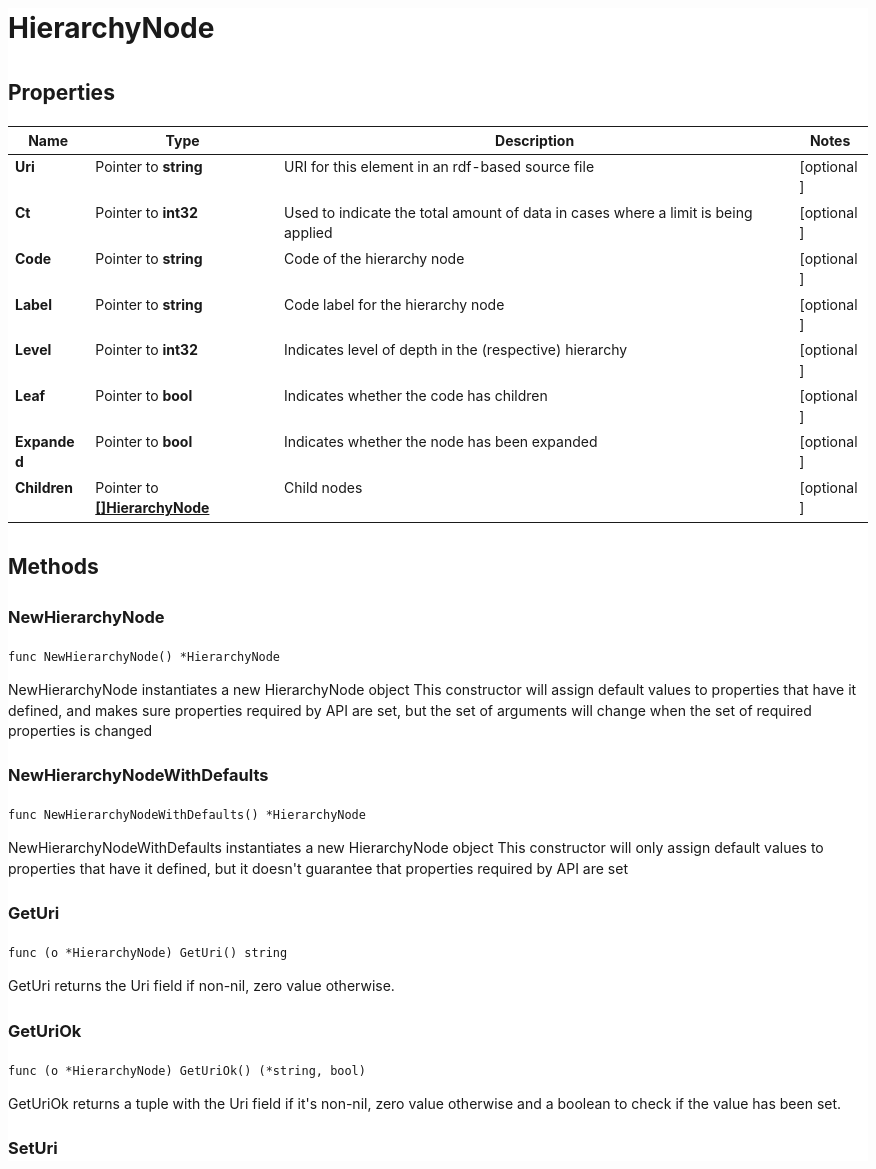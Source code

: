 # HierarchyNode

## Properties

Name | Type | Description | Notes
------------ | ------------- | ------------- | -------------
**Uri** | Pointer to **string** | URI for this element in an rdf-based source file | [optional] 
**Ct** | Pointer to **int32** | Used to indicate the total amount of data in cases where a limit is being applied | [optional] 
**Code** | Pointer to **string** | Code of the hierarchy node | [optional] 
**Label** | Pointer to **string** | Code label for the hierarchy node | [optional] 
**Level** | Pointer to **int32** | Indicates level of depth in the (respective) hierarchy | [optional] 
**Leaf** | Pointer to **bool** | Indicates whether the code has children | [optional] 
**Expanded** | Pointer to **bool** | Indicates whether the node has been expanded | [optional] 
**Children** | Pointer to [**[]HierarchyNode**](HierarchyNode.md) | Child nodes | [optional] 

## Methods

### NewHierarchyNode

`func NewHierarchyNode() *HierarchyNode`

NewHierarchyNode instantiates a new HierarchyNode object
This constructor will assign default values to properties that have it defined,
and makes sure properties required by API are set, but the set of arguments
will change when the set of required properties is changed

### NewHierarchyNodeWithDefaults

`func NewHierarchyNodeWithDefaults() *HierarchyNode`

NewHierarchyNodeWithDefaults instantiates a new HierarchyNode object
This constructor will only assign default values to properties that have it defined,
but it doesn't guarantee that properties required by API are set

### GetUri

`func (o *HierarchyNode) GetUri() string`

GetUri returns the Uri field if non-nil, zero value otherwise.

### GetUriOk

`func (o *HierarchyNode) GetUriOk() (*string, bool)`

GetUriOk returns a tuple with the Uri field if it's non-nil, zero value otherwise
and a boolean to check if the value has been set.

### SetUri
